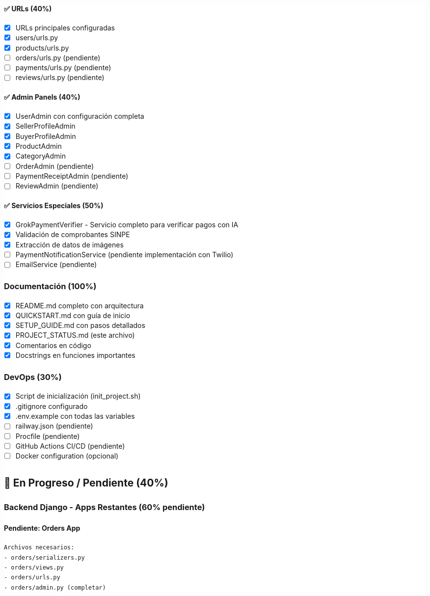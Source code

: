 #### ✅ URLs (40%)
- [x] URLs principales configuradas
- [x] users/urls.py
- [x] products/urls.py
- [ ] orders/urls.py (pendiente)
- [ ] payments/urls.py (pendiente)
- [ ] reviews/urls.py (pendiente)

#### ✅ Admin Panels (40%)
- [x] UserAdmin con configuración completa
- [x] SellerProfileAdmin
- [x] BuyerProfileAdmin
- [x] ProductAdmin
- [x] CategoryAdmin
- [ ] OrderAdmin (pendiente)
- [ ] PaymentReceiptAdmin (pendiente)
- [ ] ReviewAdmin (pendiente)

#### ✅ Servicios Especiales (50%)
- [x] GrokPaymentVerifier - Servicio completo para verificar pagos con IA
- [x] Validación de comprobantes SINPE
- [x] Extracción de datos de imágenes
- [ ] PaymentNotificationService (pendiente implementación con Twilio)
- [ ] EmailService (pendiente)

### Documentación (100%)

- [x] README.md completo con arquitectura
- [x] QUICKSTART.md con guía de inicio
- [x] SETUP_GUIDE.md con pasos detallados
- [x] PROJECT_STATUS.md (este archivo)
- [x] Comentarios en código
- [x] Docstrings en funciones importantes

### DevOps (30%)

- [x] Script de inicialización (init_project.sh)
- [x] .gitignore configurado
- [x] .env.example con todas las variables
- [ ] railway.json (pendiente)
- [ ] Procfile (pendiente)
- [ ] GitHub Actions CI/CD (pendiente)
- [ ] Docker configuration (opcional)

## 🔨 En Progreso / Pendiente (40%)

### Backend Django - Apps Restantes (60% pendiente)

#### Pendiente: Orders App
```
Archivos necesarios:
- orders/serializers.py
- orders/views.py
- orders/urls.py
- orders/admin.py (completar)
```
